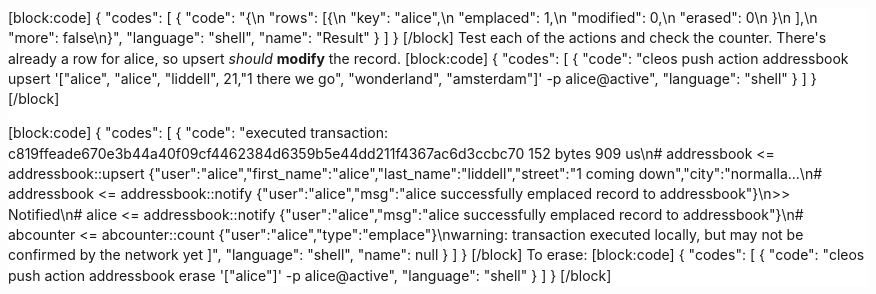 [block:code]
{
  "codes": [
    {
      "code": "{\n  \"rows\": [{\n      \"key\": \"alice\",\n      \"emplaced\": 1,\n      \"modified\": 0,\n      \"erased\": 0\n    }\n  ],\n  \"more\": false\n}",
      "language": "shell",
      "name": "Result"
    }
  ]
}
[/block]
Test each of the actions and check the counter. There's already a row for alice, so upsert _should_ **modify** the record.
[block:code]
{
  "codes": [
    {
      "code": "cleos push action addressbook upsert '[\"alice\", \"alice\", \"liddell\", 21,\"1 there we go\", \"wonderland\", \"amsterdam\"]' -p alice@active",
      "language": "shell"
    }
  ]
}
[/block]

[block:code]
{
  "codes": [
    {
      "code": "executed transaction: c819ffeade670e3b44a40f09cf4462384d6359b5e44dd211f4367ac6d3ccbc70  152 bytes  909 us\n#   addressbook <= addressbook::upsert          {\"user\":\"alice\",\"first_name\":\"alice\",\"last_name\":\"liddell\",\"street\":\"1 coming down\",\"city\":\"normalla...\n#   addressbook <= addressbook::notify          {\"user\":\"alice\",\"msg\":\"alice successfully emplaced record to addressbook\"}\n>> Notified\n#         alice <= addressbook::notify          {\"user\":\"alice\",\"msg\":\"alice successfully emplaced record to addressbook\"}\n#     abcounter <= abcounter::count             {\"user\":\"alice\",\"type\":\"emplace\"}\nwarning: transaction executed locally, but may not be confirmed by the network yet    ]",
      "language": "shell",
      "name": null
    }
  ]
}
[/block]
To erase:
[block:code]
{
  "codes": [
    {
      "code": "cleos push action addressbook erase '[\"alice\"]' -p alice@active",
      "language": "shell"
    }
  ]
}
[/block]
